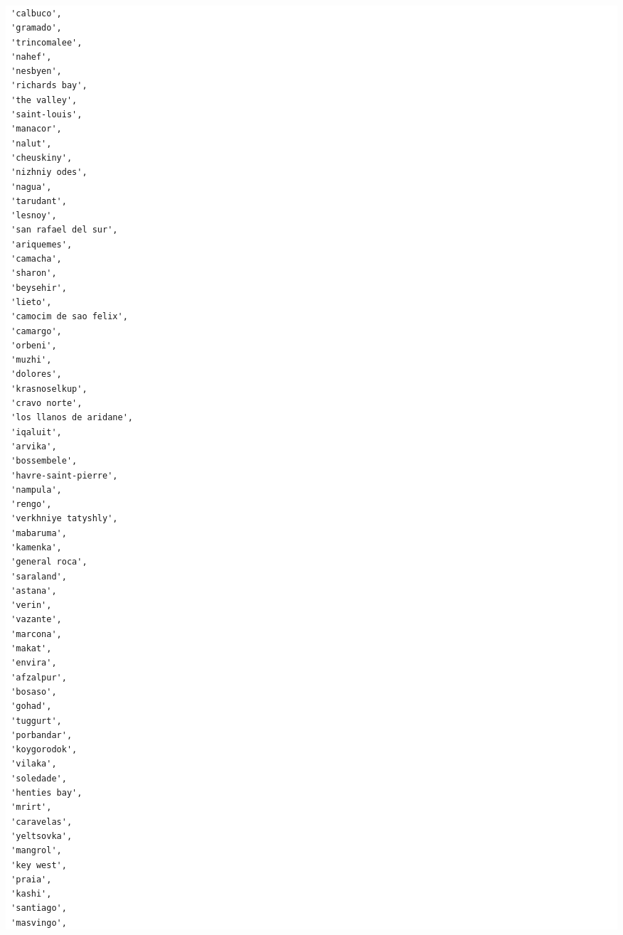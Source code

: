      'calbuco',
     'gramado',
     'trincomalee',
     'nahef',
     'nesbyen',
     'richards bay',
     'the valley',
     'saint-louis',
     'manacor',
     'nalut',
     'cheuskiny',
     'nizhniy odes',
     'nagua',
     'tarudant',
     'lesnoy',
     'san rafael del sur',
     'ariquemes',
     'camacha',
     'sharon',
     'beysehir',
     'lieto',
     'camocim de sao felix',
     'camargo',
     'orbeni',
     'muzhi',
     'dolores',
     'krasnoselkup',
     'cravo norte',
     'los llanos de aridane',
     'iqaluit',
     'arvika',
     'bossembele',
     'havre-saint-pierre',
     'nampula',
     'rengo',
     'verkhniye tatyshly',
     'mabaruma',
     'kamenka',
     'general roca',
     'saraland',
     'astana',
     'verin',
     'vazante',
     'marcona',
     'makat',
     'envira',
     'afzalpur',
     'bosaso',
     'gohad',
     'tuggurt',
     'porbandar',
     'koygorodok',
     'vilaka',
     'soledade',
     'henties bay',
     'mrirt',
     'caravelas',
     'yeltsovka',
     'mangrol',
     'key west',
     'praia',
     'kashi',
     'santiago',
     'masvingo',